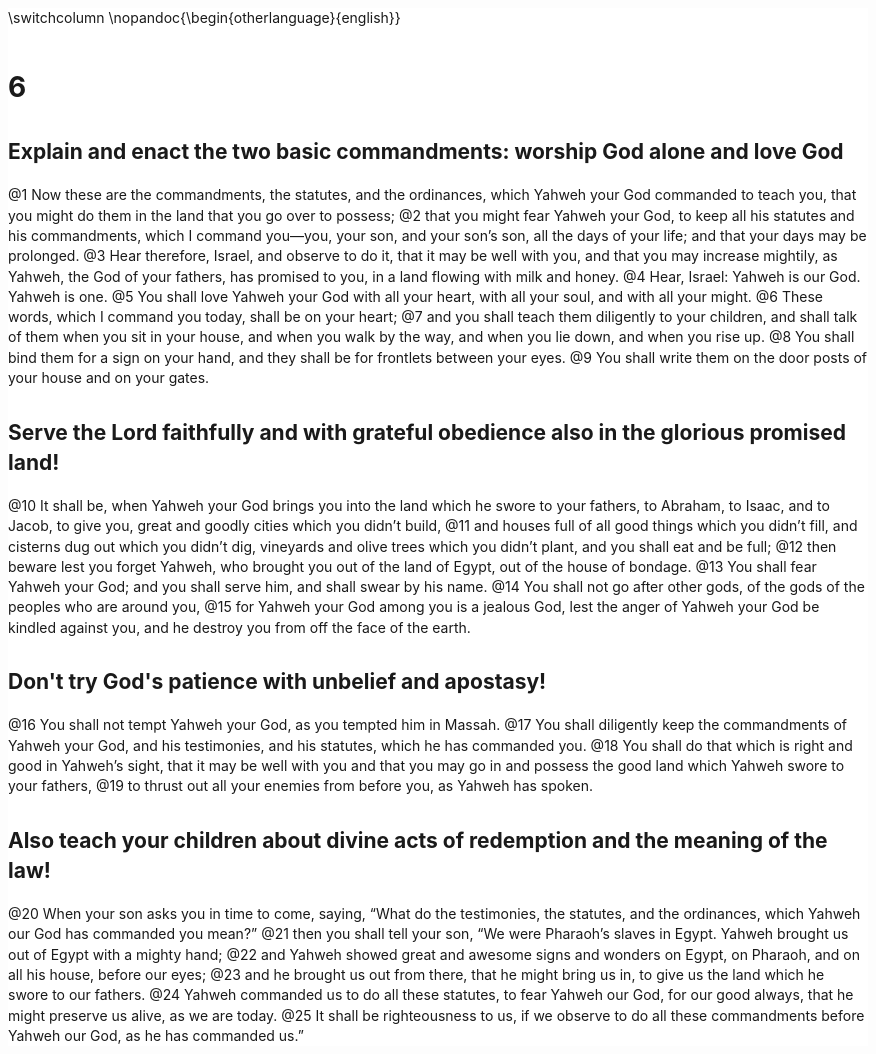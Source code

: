 \switchcolumn
\nopandoc{\begin{otherlanguage}{english}}

# 6
## Explain and enact the two basic commandments: worship God alone and love God
@1 Now these are the commandments, the statutes, and the ordinances, which Yahweh your God commanded to teach you, that you might do them in the land that you go over to possess; @2 that you might fear Yahweh your God, to keep all his statutes and his commandments, which I command you—you, your son, and your son’s son, all the days of your life; and that your days may be prolonged. @3 Hear therefore, Israel, and observe to do it, that it may be well with you, and that you may increase mightily, as Yahweh, the God of your fathers, has promised to you, in a land flowing with milk and honey. @4 Hear, Israel: Yahweh is our God. Yahweh is one. @5 You shall love Yahweh your God with all your heart, with all your soul, and with all your might. @6 These words, which I command you today, shall be on your heart; @7 and you shall teach them diligently to your children, and shall talk of them when you sit in your house, and when you walk by the way, and when you lie down, and when you rise up. @8 You shall bind them for a sign on your hand, and they shall be for frontlets between your eyes. @9 You shall write them on the door posts of your house and on your gates.

## Serve the Lord faithfully and with grateful obedience also in the glorious promised land!
@10 It shall be, when Yahweh your God brings you into the land which he swore to your fathers, to Abraham, to Isaac, and to Jacob, to give you, great and goodly cities which you didn’t build, @11 and houses full of all good things which you didn’t fill, and cisterns dug out which you didn’t dig, vineyards and olive trees which you didn’t plant, and you shall eat and be full; @12 then beware lest you forget Yahweh, who brought you out of the land of Egypt, out of the house of bondage. @13 You shall fear Yahweh your God; and you shall serve him, and shall swear by his name. @14 You shall not go after other gods, of the gods of the peoples who are around you, @15 for Yahweh your God among you is a jealous God, lest the anger of Yahweh your God be kindled against you, and he destroy you from off the face of the earth.

## Don't try God's patience with unbelief and apostasy!
@16 You shall not tempt Yahweh your God, as you tempted him in Massah. @17 You shall diligently keep the commandments of Yahweh your God, and his testimonies, and his statutes, which he has commanded you. @18 You shall do that which is right and good in Yahweh’s sight, that it may be well with you and that you may go in and possess the good land which Yahweh swore to your fathers, @19 to thrust out all your enemies from before you, as Yahweh has spoken.

## Also teach your children about divine acts of redemption and the meaning of the law!
@20 When your son asks you in time to come, saying, “What do the testimonies, the statutes, and the ordinances, which Yahweh our God has commanded you mean?” @21 then you shall tell your son, “We were Pharaoh’s slaves in Egypt. Yahweh brought us out of Egypt with a mighty hand; @22 and Yahweh showed great and awesome signs and wonders on Egypt, on Pharaoh, and on all his house, before our eyes; @23 and he brought us out from there, that he might bring us in, to give us the land which he swore to our fathers. @24 Yahweh commanded us to do all these statutes, to fear Yahweh our God, for our good always, that he might preserve us alive, as we are today. @25 It shall be righteousness to us, if we observe to do all these commandments before Yahweh our God, as he has commanded us.” 
